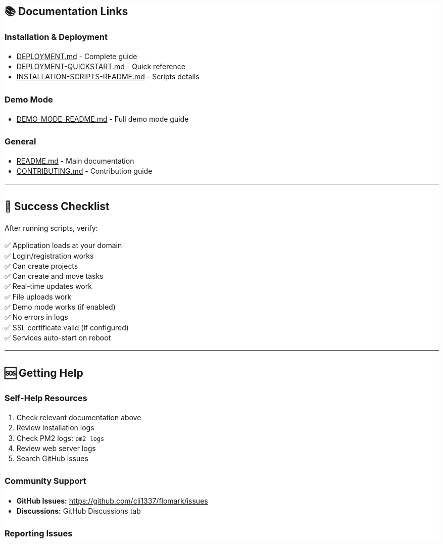 
## 📚 Documentation Links

### Installation & Deployment
- [DEPLOYMENT.md](DEPLOYMENT.md) - Complete guide
- [DEPLOYMENT-QUICKSTART.md](DEPLOYMENT-QUICKSTART.md) - Quick reference
- [INSTALLATION-SCRIPTS-README.md](INSTALLATION-SCRIPTS-README.md) - Scripts details

### Demo Mode
- [DEMO-MODE-README.md](DEMO-MODE-README.md) - Full demo mode guide

### General
- [README.md](README.md) - Main documentation
- [CONTRIBUTING.md](CONTRIBUTING.md) - Contribution guide

---

## 🎉 Success Checklist

After running scripts, verify:

✅ Application loads at your domain  
✅ Login/registration works  
✅ Can create projects  
✅ Can create and move tasks  
✅ Real-time updates work  
✅ File uploads work  
✅ Demo mode works (if enabled)  
✅ No errors in logs  
✅ SSL certificate valid (if configured)  
✅ Services auto-start on reboot  

---

## 🆘 Getting Help

### Self-Help Resources
1. Check relevant documentation above
2. Review installation logs
3. Check PM2 logs: `pm2 logs`
4. Review web server logs
5. Search GitHub issues

### Community Support
- **GitHub Issues:** https://github.com/cli1337/flomark/issues
- **Discussions:** GitHub Discussions tab

### Reporting Issues
